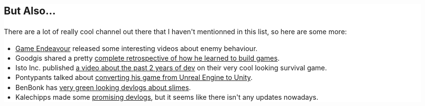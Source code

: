 

## But Also...

There are a lot of really cool channel out there that I haven't mentionned in this list, so here are some more:

- [Game Endeavour](https://www.youtube.com/c/GameEndeavor/featured) released some interesting videos about enemy behaviour.
- Goodgis shared a pretty [complete retrospective of how he learned to build games](https://www.youtube.com/watch?v=flsPNcVH2D0).
- Isto Inc. published [a video about the past 2 years of dev](https://www.youtube.com/watch?v=dbAOlerw_qY) on their very cool looking survival game.
- Pontypants talked about [converting his game from Unreal Engine to Unity](https://www.youtube.com/watch?v=kzucp3ENhSw).
- BenBonk has [very green looking devlogs about slimes](https://www.youtube.com/watch?v=2BvvVdq7NOo).
- Kalechipps made some [promising devlogs](https://www.youtube.com/watch?v=RbwFaoIavCY), but it seems like there isn't any updates nowadays.

